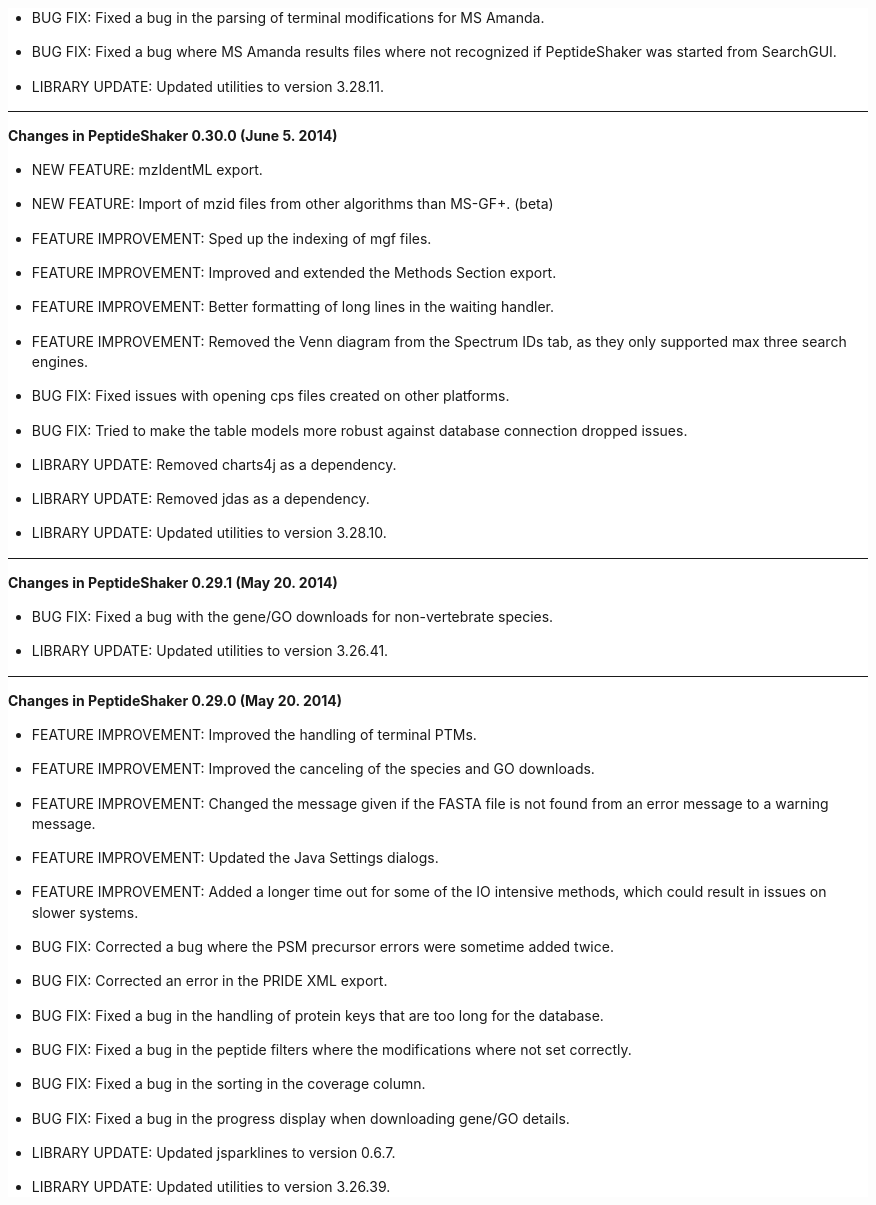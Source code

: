   * BUG FIX: Fixed a bug in the parsing of terminal modifications for MS Amanda.
  * BUG FIX: Fixed a bug where MS Amanda results files where not recognized if PeptideShaker was started from SearchGUI.

  * LIBRARY UPDATE: Updated utilities to version 3.28.11.


---


**Changes in PeptideShaker 0.30.0 (June 5. 2014)**

  * NEW FEATURE: mzIdentML export.
  * NEW FEATURE: Import of mzid files from other algorithms than MS-GF+. (beta)

  * FEATURE IMPROVEMENT: Sped up the indexing of mgf files.
  * FEATURE IMPROVEMENT: Improved and extended the Methods Section export.
  * FEATURE IMPROVEMENT: Better formatting of long lines in the waiting handler.
  * FEATURE IMPROVEMENT: Removed the Venn diagram from the Spectrum IDs tab, as they only supported max three search engines.

  * BUG FIX: Fixed issues with opening cps files created on other platforms.
  * BUG FIX: Tried to make the table models more robust against database connection dropped issues.

  * LIBRARY UPDATE: Removed charts4j as a dependency.
  * LIBRARY UPDATE: Removed jdas as a dependency.
  * LIBRARY UPDATE: Updated utilities to version 3.28.10.


---


**Changes in PeptideShaker 0.29.1 (May 20. 2014)**

  * BUG FIX: Fixed a bug with the gene/GO downloads for non-vertebrate species.

  * LIBRARY UPDATE: Updated utilities to version 3.26.41.


---


**Changes in PeptideShaker 0.29.0 (May 20. 2014)**

  * FEATURE IMPROVEMENT: Improved the handling of terminal PTMs.
  * FEATURE IMPROVEMENT: Improved the canceling of the species and GO downloads.
  * FEATURE IMPROVEMENT: Changed the message given if the FASTA file is not found from an error message to a warning message.
  * FEATURE IMPROVEMENT: Updated the Java Settings dialogs.
  * FEATURE IMPROVEMENT: Added a longer time out for some of the IO intensive methods, which could result in issues on slower systems.

  * BUG FIX: Corrected a bug where the PSM precursor errors were sometime added twice.
  * BUG FIX: Corrected an error in the PRIDE XML export.
  * BUG FIX: Fixed a bug in the handling of protein keys that are too long for the database.
  * BUG FIX: Fixed a bug in the peptide filters where the modifications where not set correctly.
  * BUG FIX: Fixed a bug in the sorting in the coverage column.
  * BUG FIX: Fixed a bug in the progress display when downloading gene/GO details.

  * LIBRARY UPDATE: Updated jsparklines to version 0.6.7.
  * LIBRARY UPDATE: Updated utilities to version 3.26.39.
